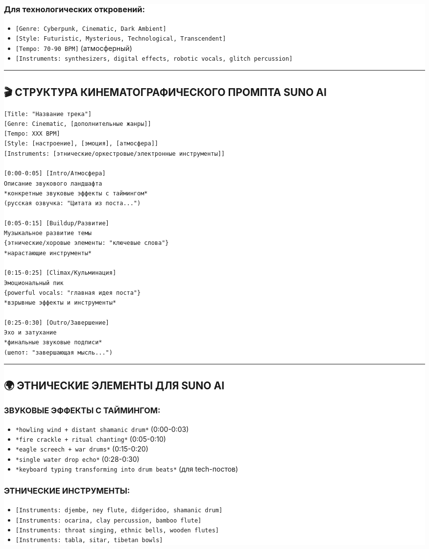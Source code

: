 ### **Для технологических откровений:**
- `[Genre: Cyberpunk, Cinematic, Dark Ambient]`
- `[Style: Futuristic, Mysterious, Technological, Transcendent]`
- `[Tempo: 70-90 BPM]` (атмосферный)
- `[Instruments: synthesizers, digital effects, robotic vocals, glitch percussion]`

---

## 🎬 **СТРУКТУРА КИНЕМАТОГРАФИЧЕСКОГО ПРОМПТА SUNO AI**

```
[Title: "Название трека"]
[Genre: Cinematic, [дополнительные жанры]]
[Tempo: XXX BPM]
[Style: [настроение], [эмоция], [атмосфера]]
[Instruments: [этнические/оркестровые/электронные инструменты]]

[0:00-0:05] [Intro/Атмосфера]
Описание звукового ландшафта
*конкретные звуковые эффекты с таймингом*
(русская озвучка: "Цитата из поста...")

[0:05-0:15] [Buildup/Развитие]
Музыкальное развитие темы
{этнические/хоровые элементы: "ключевые слова"}
*нарастающие инструменты*

[0:15-0:25] [Climax/Кульминация]
Эмоциональный пик
{powerful vocals: "главная идея поста"}
*взрывные эффекты и инструменты*

[0:25-0:30] [Outro/Завершение]
Эхо и затухание
*финальные звуковые подписи*
(шепот: "завершающая мысль...")
```

---

## 🌍 **ЭТНИЧЕСКИЕ ЭЛЕМЕНТЫ ДЛЯ SUNO AI**

### **ЗВУКОВЫЕ ЭФФЕКТЫ С ТАЙМИНГОМ:**
- `*howling wind + distant shamanic drum*` (0:00-0:03)
- `*fire crackle + ritual chanting*` (0:05-0:10)
- `*eagle screech + war drums*` (0:15-0:20)
- `*single water drop echo*` (0:28-0:30)
- `*keyboard typing transforming into drum beats*` (для tech-постов)

### **ЭТНИЧЕСКИЕ ИНСТРУМЕНТЫ:**
- `[Instruments: djembe, ney flute, didgeridoo, shamanic drum]`
- `[Instruments: ocarina, clay percussion, bamboo flute]`
- `[Instruments: throat singing, ethnic bells, wooden flutes]`
- `[Instruments: tabla, sitar, tibetan bowls]`
